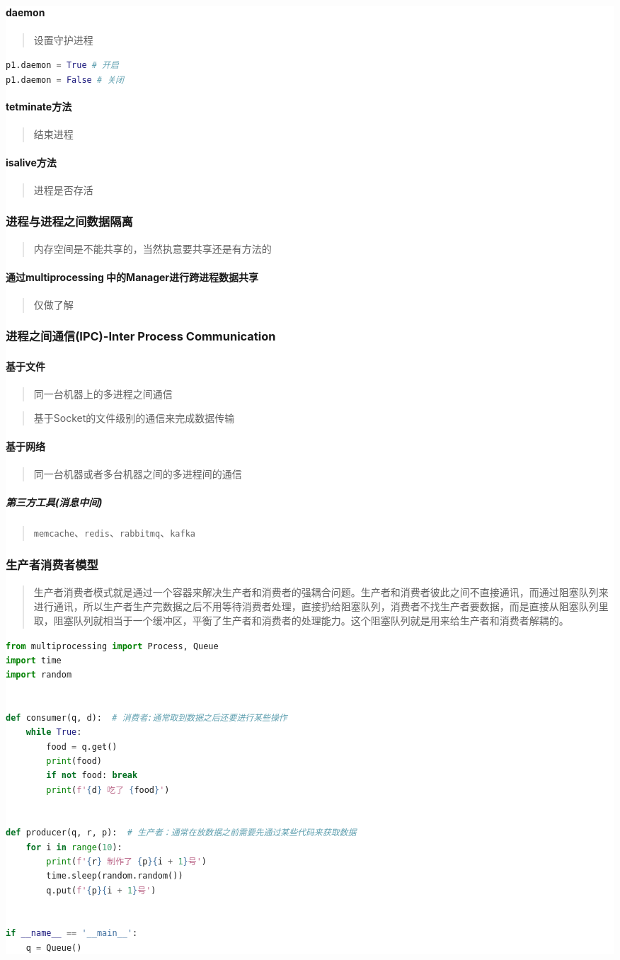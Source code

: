 #### daemon

> 设置守护进程

```python
p1.daemon = True # 开启
p1.daemon = False # 关闭
```

#### tetminate方法

> 结束进程

#### isalive方法

> 进程是否存活

### 进程与进程之间数据隔离

> 内存空间是不能共享的，当然执意要共享还是有方法的

#### 通过multiprocessing 中的Manager进行跨进程数据共享

> 仅做了解

### 进程之间通信(IPC)-Inter Process Communication

#### 基于文件

> 同一台机器上的多进程之间通信

> 基于Socket的文件级别的通信来完成数据传输

#### 基于网络

> 同一台机器或者多台机器之间的多进程间的通信

##### 第三方工具(消息中间)

> `memcache`、`redis`、`rabbitmq`、`kafka`

### 生产者消费者模型

> 生产者消费者模式就是通过一个容器来解决生产者和消费者的强耦合问题。生产者和消费者彼此之间不直接通讯，而通过阻塞队列来进行通讯，所以生产者生产完数据之后不用等待消费者处理，直接扔给阻塞队列，消费者不找生产者要数据，而是直接从阻塞队列里取，阻塞队列就相当于一个缓冲区，平衡了生产者和消费者的处理能力。这个阻塞队列就是用来给生产者和消费者解耦的。

```python
from multiprocessing import Process, Queue
import time
import random


def consumer(q, d):  # 消费者:通常取到数据之后还要进行某些操作
    while True:
        food = q.get()
        print(food)
        if not food: break
        print(f'{d} 吃了 {food}')


def producer(q, r, p):  # 生产者：通常在放数据之前需要先通过某些代码来获取数据
    for i in range(10):
        print(f'{r} 制作了 {p}{i + 1}号')
        time.sleep(random.random())
        q.put(f'{p}{i + 1}号')


if __name__ == '__main__':
    q = Queue()
```